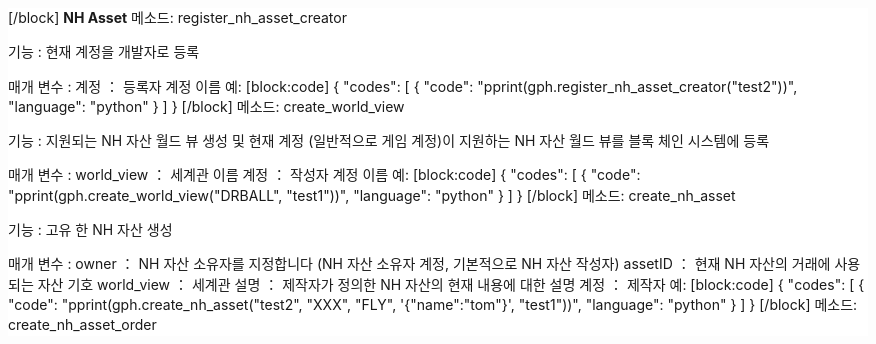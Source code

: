 [/block]
**NH Asset**
메소드: register_nh_asset_creator

기능 : 현재 계정을 개발자로 등록

매개 변수 :
계정 ： 등록자 계정 이름
예:
[block:code]
{
  "codes": [
    {
      "code": "pprint(gph.register_nh_asset_creator(\"test2\"))",
      "language": "python"
    }
  ]
}
[/block]
메소드: create_world_view

기능 : 지원되는 NH 자산 월드 뷰 생성 및 현재 계정 (일반적으로 게임 계정)이 지원하는 NH 자산 월드 뷰를 블록 체인 시스템에 등록

매개 변수 :
world_view ： 세계관 이름
계정 ： 작성자 계정 이름
예:
[block:code]
{
  "codes": [
    {
      "code": "pprint(gph.create_world_view(\"DRBALL\", \"test1\"))",
      "language": "python"
    }
  ]
}
[/block]
메소드: create_nh_asset

기능 : 고유 한 NH 자산 생성

매개 변수 :
owner ： NH 자산 소유자를 지정합니다 (NH 자산 소유자 계정, 기본적으로 NH 자산 작성자)
assetID ： 현재 NH 자산의 거래에 사용되는 자산 기호
world_view ： 세계관
설명 ： 제작자가 정의한 NH 자산의 현재 내용에 대한 설명
계정 ： 제작자
예:
[block:code]
{
  "codes": [
    {
      "code": "pprint(gph.create_nh_asset(\"test2\", \"XXX\", \"FLY\", '{\"name\":\"tom\"}', \"test1\"))",
      "language": "python"
    }
  ]
}
[/block]
메소드: create_nh_asset_order
